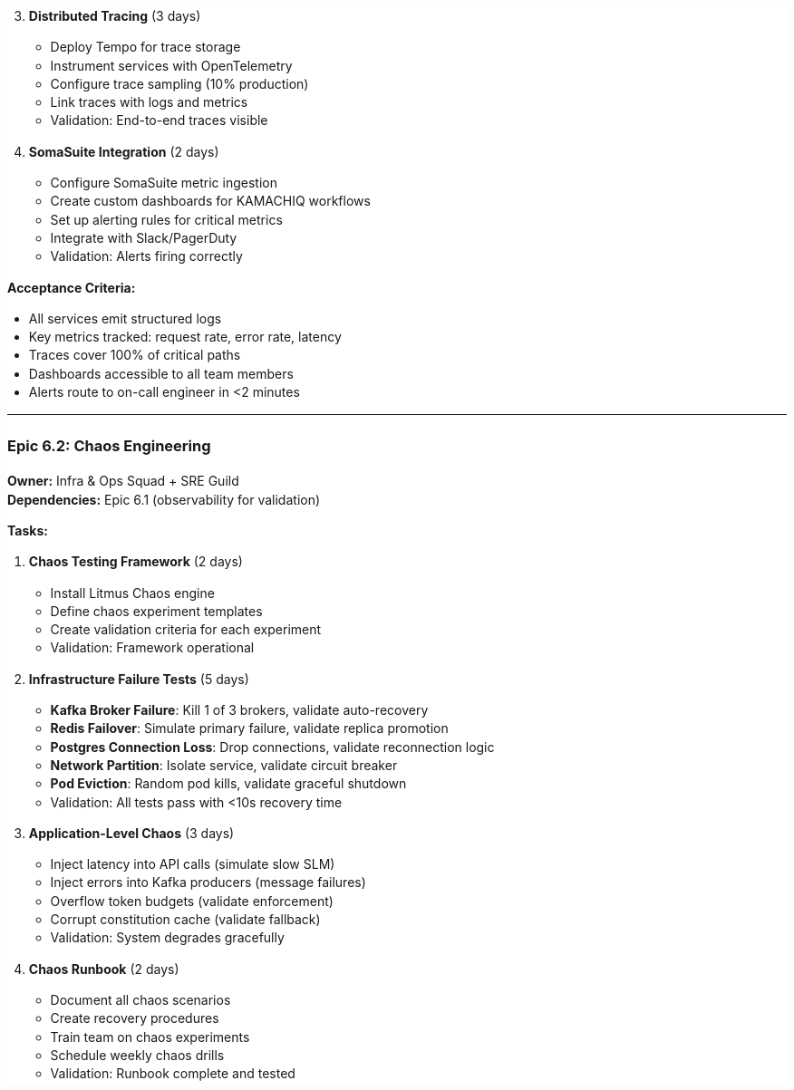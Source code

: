 3. **Distributed Tracing** (3 days)
   - Deploy Tempo for trace storage
   - Instrument services with OpenTelemetry
   - Configure trace sampling (10% production)
   - Link traces with logs and metrics
   - Validation: End-to-end traces visible

4. **SomaSuite Integration** (2 days)
   - Configure SomaSuite metric ingestion
   - Create custom dashboards for KAMACHIQ workflows
   - Set up alerting rules for critical metrics
   - Integrate with Slack/PagerDuty
   - Validation: Alerts firing correctly

**Acceptance Criteria:**
- All services emit structured logs
- Key metrics tracked: request rate, error rate, latency
- Traces cover 100% of critical paths
- Dashboards accessible to all team members
- Alerts route to on-call engineer in <2 minutes

---

### Epic 6.2: Chaos Engineering
**Owner:** Infra & Ops Squad + SRE Guild  
**Dependencies:** Epic 6.1 (observability for validation)

**Tasks:**
1. **Chaos Testing Framework** (2 days)
   - Install Litmus Chaos engine
   - Define chaos experiment templates
   - Create validation criteria for each experiment
   - Validation: Framework operational

2. **Infrastructure Failure Tests** (5 days)
   - **Kafka Broker Failure**: Kill 1 of 3 brokers, validate auto-recovery
   - **Redis Failover**: Simulate primary failure, validate replica promotion
   - **Postgres Connection Loss**: Drop connections, validate reconnection logic
   - **Network Partition**: Isolate service, validate circuit breaker
   - **Pod Eviction**: Random pod kills, validate graceful shutdown
   - Validation: All tests pass with <10s recovery time

3. **Application-Level Chaos** (3 days)
   - Inject latency into API calls (simulate slow SLM)
   - Inject errors into Kafka producers (message failures)
   - Overflow token budgets (validate enforcement)
   - Corrupt constitution cache (validate fallback)
   - Validation: System degrades gracefully

4. **Chaos Runbook** (2 days)
   - Document all chaos scenarios
   - Create recovery procedures
   - Train team on chaos experiments
   - Schedule weekly chaos drills
   - Validation: Runbook complete and tested
